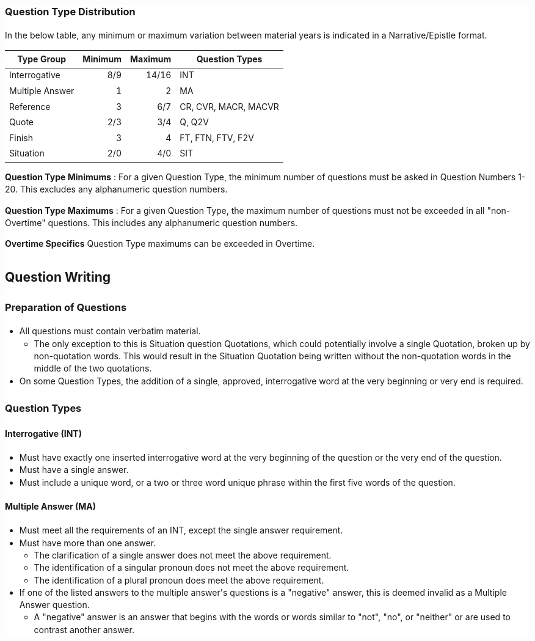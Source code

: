 ### Question Type Distribution

In the below table, any minimum or maximum variation between material years is indicated in a Narrative/Epistle format.

| Type Group      | Minimum | Maximum | Question Types       |
|-----------------|--------:|--------:|----------------------|
| Interrogative   |     8/9 |   14/16 | INT                  |
| Multiple Answer |       1 |       2 | MA                   |
| Reference       |       3 |     6/7 | CR, CVR, MACR, MACVR |
| Quote           |     2/3 |     3/4 | Q, Q2V               |
| Finish          |       3 |       4 | FT, FTN, FTV, F2V    |
| Situation       |     2/0 |     4/0 | SIT                  |

**Question Type Minimums**
: For a given Question Type, the minimum number of questions must be asked in Question Numbers 1-20. This excludes any alphanumeric question numbers.

**Question Type Maximums**
: For a given Question Type, the maximum number of questions must not be exceeded in all "non-Overtime" questions. This includes any alphanumeric question numbers.

**Overtime Specifics**
Question Type maximums can be exceeded in Overtime.

## Question Writing

### Preparation of Questions

- All questions must contain verbatim material.
    - The only exception to this is Situation question Quotations, which could potentially involve a single Quotation, broken up by non-quotation words. This would result in the Situation Quotation being written without the non-quotation words in the middle of the two quotations.
- On some Question Types, the addition of a single, approved, interrogative word at the very beginning or very end is required.

### Question Types

#### Interrogative (INT)

- Must have exactly one inserted interrogative word at the very beginning of the question or the very end of the question.
- Must have a single answer.
- Must include a unique word, or a two or three word unique phrase within the first five words of the question.

#### Multiple Answer (MA)

- Must meet all the requirements of an INT, except the single answer requirement.
- Must have more than one answer.
    - The clarification of a single answer does not meet the above requirement.
    - The identification of a singular pronoun does not meet the above requirement.
    - The identification of a plural pronoun does meet the above requirement.
- If one of the listed answers to the multiple answer's questions is a "negative" answer, this is deemed invalid as a Multiple Answer question.
    - A "negative" answer is an answer that begins with the words or words similar to "not", "no", or "neither" or are used to contrast another answer.

